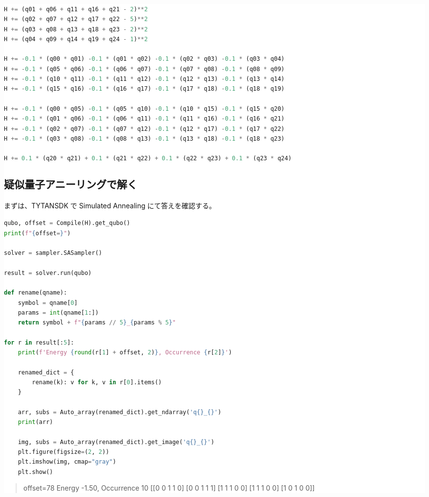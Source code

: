 ```python
H += (q01 + q06 + q11 + q16 + q21 - 2)**2
H += (q02 + q07 + q12 + q17 + q22 - 5)**2
H += (q03 + q08 + q13 + q18 + q23 - 2)**2
H += (q04 + q09 + q14 + q19 + q24 - 1)**2

H += -0.1 * (q00 * q01) -0.1 * (q01 * q02) -0.1 * (q02 * q03) -0.1 * (q03 * q04)
H += -0.1 * (q05 * q06) -0.1 * (q06 * q07) -0.1 * (q07 * q08) -0.1 * (q08 * q09)
H += -0.1 * (q10 * q11) -0.1 * (q11 * q12) -0.1 * (q12 * q13) -0.1 * (q13 * q14)
H += -0.1 * (q15 * q16) -0.1 * (q16 * q17) -0.1 * (q17 * q18) -0.1 * (q18 * q19)

H += -0.1 * (q00 * q05) -0.1 * (q05 * q10) -0.1 * (q10 * q15) -0.1 * (q15 * q20)
H += -0.1 * (q01 * q06) -0.1 * (q06 * q11) -0.1 * (q11 * q16) -0.1 * (q16 * q21)
H += -0.1 * (q02 * q07) -0.1 * (q07 * q12) -0.1 * (q12 * q17) -0.1 * (q17 * q22)
H += -0.1 * (q03 * q08) -0.1 * (q08 * q13) -0.1 * (q13 * q18) -0.1 * (q18 * q23)

H += 0.1 * (q20 * q21) + 0.1 * (q21 * q22) + 0.1 * (q22 * q23) + 0.1 * (q23 * q24)
```

## 疑似量子アニーリングで解く

まずは、TYTANSDK で Simulated Annealing にて答えを確認する。

```python
qubo, offset = Compile(H).get_qubo()
print(f"{offset=}")

solver = sampler.SASampler()

result = solver.run(qubo)

def rename(qname):
    symbol = qname[0]
    params = int(qname[1:])
    return symbol + f"{params // 5}_{params % 5}"

for r in result[:5]:
    print(f'Energy {round(r[1] + offset, 2)}, Occurrence {r[2]}')

    renamed_dict = {
        rename(k): v for k, v in r[0].items()
    }

    arr, subs = Auto_array(renamed_dict).get_ndarray('q{}_{}')
    print(arr)

    img, subs = Auto_array(renamed_dict).get_image('q{}_{}')
    plt.figure(figsize=(2, 2))
    plt.imshow(img, cmap="gray")
    plt.show()
```

> offset=78
> Energy -1.50, Occurrence 10
> [[0 0 1 1 0]
>  [0 0 1 1 1]
>  [1 1 1 0 0]
>  [1 1 1 0 0]
>  [1 0 1 0 0]]


[^1]: SciPy の実装を読み解けなくて手当たり次第しかない・・・。